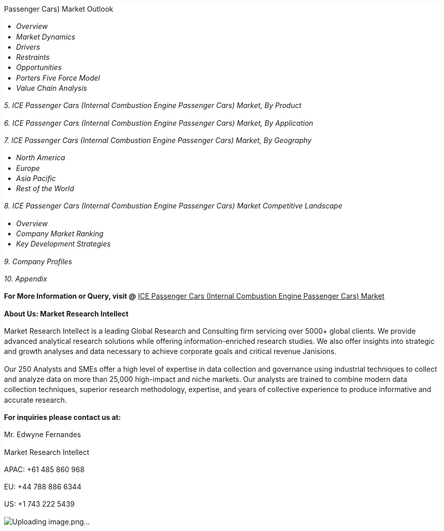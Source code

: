 Passenger Cars) Market Outlook</span></em></p><ul><li><em><span class="">Overview</span></em></li><li><em><span class="">Market Dynamics</span></em></li><li><em><span class="">Drivers</span></em></li><li><em><span class="">Restraints</span></em></li><li><em><span class="">Opportunities</span></em></li><li><em><span class="">Porters Five Force Model</span></em></li><li><em><span class="">Value Chain Analysis</span></em></li></ul><p><em><span class="font-[700]">5. ICE Passenger Cars (Internal Combustion Engine Passenger Cars) Market, By Product</span></em></p><p><em><span class="font-[700]">6. ICE Passenger Cars (Internal Combustion Engine Passenger Cars) Market, By Application</span></em></p><p><em><span class="font-[700]">7. ICE Passenger Cars (Internal Combustion Engine Passenger Cars) Market, By Geography</span></em></p><ul><li><em><span class="">North America</span></em></li><li><em><span class="">Europe</span></em></li><li><em><span class="">Asia Pacific</span></em></li><li><em><span class="">Rest of the World</span></em></li></ul><p><em><span class="font-[700]">8. ICE Passenger Cars (Internal Combustion Engine Passenger Cars) Market Competitive Landscape</span></em></p><ul><li><em><span class="">Overview</span></em></li><li><em><span class="">Company Market Ranking</span></em></li><li><em><span class="">Key Development Strategies</span></em></li></ul><p><em><span class="font-[700]">9. Company Profiles</span></em></p><p><em><span class="font-[700]">10. Appendix</span></em></p><p><span class="font-[700]"><strong>For More Information or Query, visit&nbsp;@</strong>&nbsp;</span><span class="font-[700]"><a href="https://www.marketresearchintellect.com/product/global-ice-passenger-cars-internal-combustion-engine-passenger-cars-market/?utm_source=Linkedin&utm_medium=846" target="_blank" data-tracking-control-name="article-ssr-frontend-pulse_little-text-block" data-tracking-will-navigate="" data-test-link="">ICE Passenger Cars (Internal Combustion Engine Passenger Cars) Market</a></span></p><p><strong><span class="font-[700]">About Us: Market Research Intellect</span></strong></p><p><span class="">Market Research Intellect is a leading Global Research and Consulting firm servicing over 5000+ global clients. We provide advanced analytical research solutions while offering information-enriched research studies.&nbsp;</span>We also offer insights into strategic and growth analyses and data necessary to achieve corporate goals and critical revenue Janisions.</p><p><span class="">Our 250 Analysts and SMEs offer a high level of expertise in data collection and governance using industrial techniques to collect and analyze data on more than 25,000 high-impact and niche markets. Our analysts are trained to combine modern data collection techniques, superior research methodology, expertise, and years of collective experience to produce informative and accurate research.</span></p><p><strong>For inquiries please contact us at:</strong></p><p>Mr. Edwyne Fernandes</p><p>Market Research Intellect</p><p>APAC: +61 485 860 968</p><p>EU: +44 788 886 6344</p><p>US: +1 743 222 5439</p>
![Uploading image.png…]()
